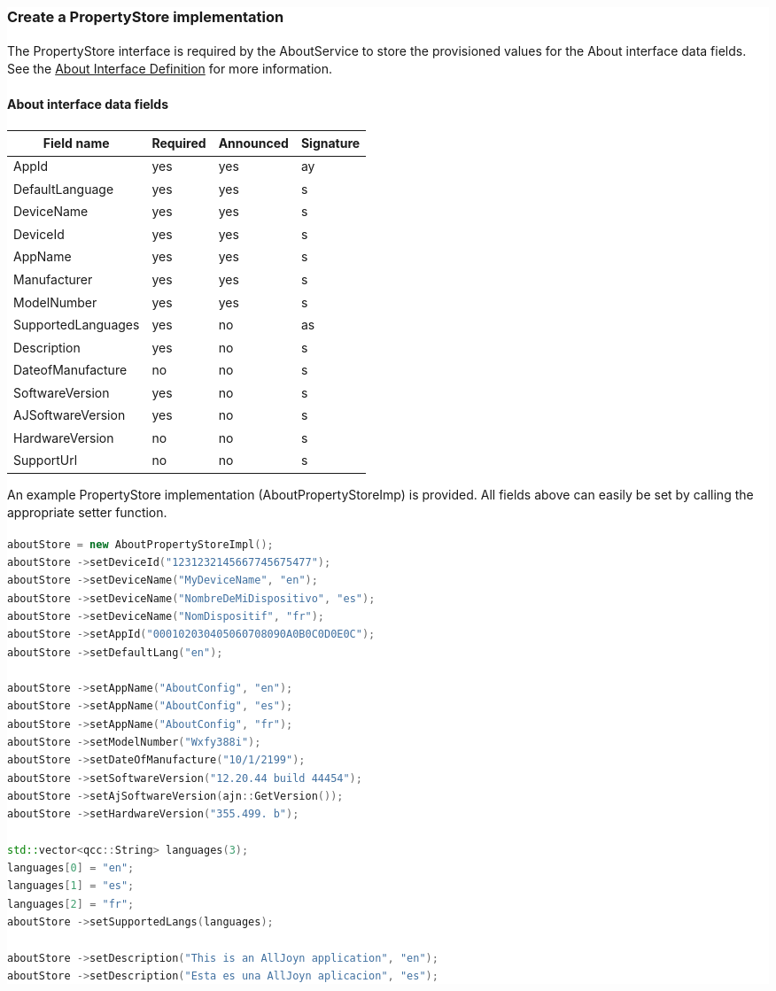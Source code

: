 ### Create a PropertyStore implementation

The PropertyStore interface is required by the AboutService to
store the provisioned values for the About interface data fields.
See the [About Interface Definition][about-interface-definition] for more information.

#### About interface data fields

| Field name | Required | Announced | Signature |
|---|---|---|---|
| AppId | yes | yes | ay |
| DefaultLanguage | yes | yes | s |
| DeviceName | yes | yes | s |
| DeviceId | yes | yes | s |
| AppName | yes | yes | s |
| Manufacturer | yes | yes | s |
| ModelNumber | yes | yes | s |
| SupportedLanguages | yes | no | as |
| Description | yes | no | s |
| DateofManufacture | no | no | s |
| SoftwareVersion | yes | no | s |
| AJSoftwareVersion | yes | no | s |
| HardwareVersion | no | no | s |
| SupportUrl | no | no | s |

An example PropertyStore implementation (AboutPropertyStoreImp)
is provided. All fields above can easily be set by calling the
appropriate setter function.

```cpp
aboutStore = new AboutPropertyStoreImpl();
aboutStore ->setDeviceId("1231232145667745675477");
aboutStore ->setDeviceName("MyDeviceName", "en");
aboutStore ->setDeviceName("NombreDeMiDispositivo", "es");
aboutStore ->setDeviceName("NomDispositif", "fr");
aboutStore ->setAppId("000102030405060708090A0B0C0D0E0C");
aboutStore ->setDefaultLang("en");

aboutStore ->setAppName("AboutConfig", "en");
aboutStore ->setAppName("AboutConfig", "es");
aboutStore ->setAppName("AboutConfig", "fr");
aboutStore ->setModelNumber("Wxfy388i");
aboutStore ->setDateOfManufacture("10/1/2199");
aboutStore ->setSoftwareVersion("12.20.44 build 44454");
aboutStore ->setAjSoftwareVersion(ajn::GetVersion());
aboutStore ->setHardwareVersion("355.499. b");

std::vector<qcc::String> languages(3);
languages[0] = "en";
languages[1] = "es";
languages[2] = "fr";
aboutStore ->setSupportedLangs(languages);

aboutStore ->setDescription("This is an AllJoyn application", "en");
aboutStore ->setDescription("Esta es una AllJoyn aplicacion", "es");
```

[about-cpp]: /develop/api-guide/about/cpp
[create-propertystore-implementation]: #create-a-propertystore-implementation
[set-up-alljoyn-framework]: #setting-up-the-alljoyn-framework
[about-interface-definition]: /learn/core/about-announcement/interface